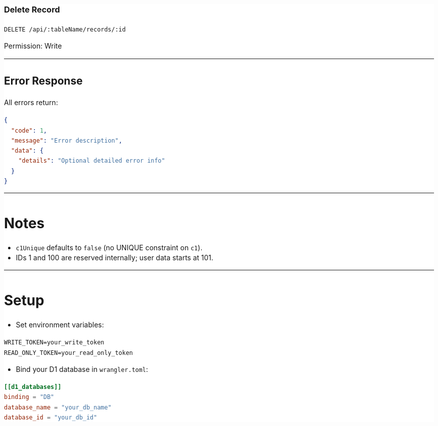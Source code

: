 
### Delete Record

`DELETE /api/:tableName/records/:id`

Permission: Write

---

## Error Response

All errors return:

```json
{
  "code": 1,
  "message": "Error description",
  "data": {
    "details": "Optional detailed error info"
  }
}
```

---

# Notes

- `c1Unique` defaults to `false` (no UNIQUE constraint on `c1`).  
- IDs 1 and 100 are reserved internally; user data starts at 101.

---

# Setup

- Set environment variables:

```
WRITE_TOKEN=your_write_token
READ_ONLY_TOKEN=your_read_only_token
```

- Bind your D1 database in `wrangler.toml`:

```toml
[[d1_databases]]
binding = "DB"
database_name = "your_db_name"
database_id = "your_db_id"
```

